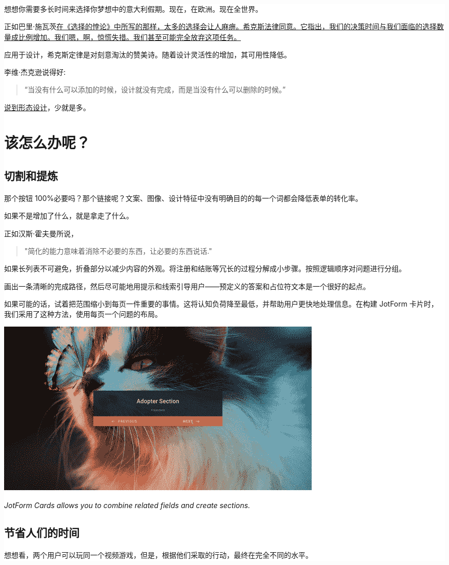 想想你需要多长时间来选择你梦想中的意大利假期。现在，在欧洲。现在全世界。

正如巴里·施瓦茨[在《选择的悖论》中所写的那样，太多的选择会让人麻痹。希克斯法律同意。它指出，我们的决策时间与我们面临的选择数量成比例增加。我们嗯，啊，惊慌失措。我们甚至可能完全放弃这项任务。](https://www.amazon.co.uk/dp/B000TDGGVU/ref=dp-kindle-redirect?_encoding=UTF8&btkr=1)

应用于设计，希克斯定律是对刻意淘汰的赞美诗。随着设计灵活性的增加，其可用性降低。

李维·杰克逊说得好:

> “当没有什么可以添加的时候，设计就没有完成，而是当没有什么可以删除的时候。”

[说到形态设计](https://www.jotform.com/blog/build-high-converting-online-forms/)，少就是多。

# 该怎么办呢？

## 切割和提炼

那个按钮 100%必要吗？那个链接呢？文案、图像、设计特征中没有明确目的的每一个词都会降低表单的转化率。

如果不是增加了什么，就是拿走了什么。

正如汉斯·霍夫曼所说，

> "简化的能力意味着消除不必要的东西，让必要的东西说话."

如果长列表不可避免，折叠部分以减少内容的外观。将注册和结账等冗长的过程分解成小步骤。按照逻辑顺序对问题进行分组。

画出一条清晰的完成路径，然后尽可能地用提示和线索引导用户——预定义的答案和占位符文本是一个很好的起点。

如果可能的话，试着把范围缩小到每页一件重要的事情。这将认知负荷降至最低，并帮助用户更快地处理信息。在构建 JotForm 卡片时，我们采用了这种方法，使用每页一个问题的布局。

![](img/a04001cbd2f37931329699bb3acb3694.png)

*JotForm Cards allows you to combine related fields and create sections.*

## 节省人们的时间

想想看，两个用户可以玩同一个视频游戏，但是，根据他们采取的行动，最终在完全不同的水平。
